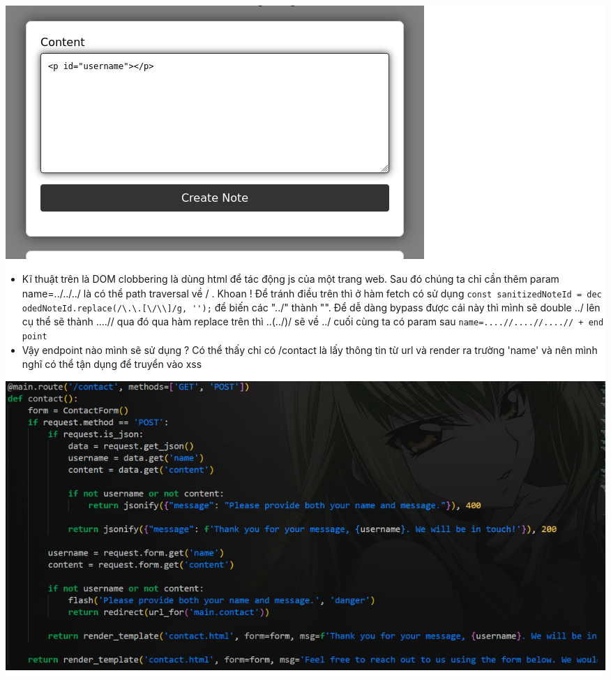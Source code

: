 ![image](./images/image56.png)

* Kĩ thuật trên là DOM clobbering là dùng html để tác động js của một trang web. Sau đó chúng ta chỉ cần thêm param name=../../../ là có thể path traversal về / . Khoan ! Để tránh điều trên thì ở hàm fetch có sử dụng ```const sanitizedNoteId = decodedNoteId.replace(/\.\.[\/\\]/g, '');``` để biến các "../" thành "". Để dễ dàng bypass được cái này thì mình sẽ double ../ lên cụ thể sẽ thành ....// qua đó qua hàm replace trên thì ..(../)/ sẽ về ../ cuối cùng ta có param sau ```name=....//....//....// + endpoint```
* Vậy endpoint nào mình sẽ sử dụng ? Có thể thấy chỉ có /contact là lấy thông tin từ url và render ra trường 'name' và nên mình nghĩ có thể tận dụng để truyển vào xss

![image](./images/image57.png)
